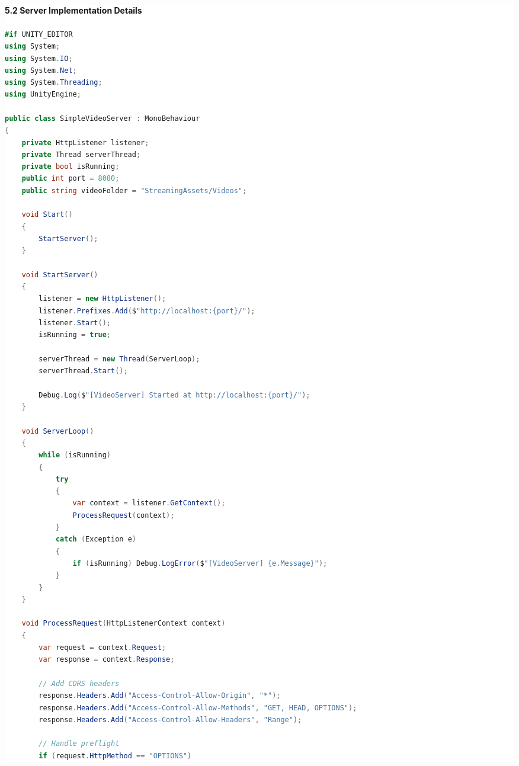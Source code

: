 #### 5.2 Server Implementation Details

```csharp
#if UNITY_EDITOR
using System;
using System.IO;
using System.Net;
using System.Threading;
using UnityEngine;

public class SimpleVideoServer : MonoBehaviour
{
    private HttpListener listener;
    private Thread serverThread;
    private bool isRunning;
    public int port = 8080;
    public string videoFolder = "StreamingAssets/Videos";

    void Start()
    {
        StartServer();
    }

    void StartServer()
    {
        listener = new HttpListener();
        listener.Prefixes.Add($"http://localhost:{port}/");
        listener.Start();
        isRunning = true;

        serverThread = new Thread(ServerLoop);
        serverThread.Start();

        Debug.Log($"[VideoServer] Started at http://localhost:{port}/");
    }

    void ServerLoop()
    {
        while (isRunning)
        {
            try
            {
                var context = listener.GetContext();
                ProcessRequest(context);
            }
            catch (Exception e)
            {
                if (isRunning) Debug.LogError($"[VideoServer] {e.Message}");
            }
        }
    }

    void ProcessRequest(HttpListenerContext context)
    {
        var request = context.Request;
        var response = context.Response;

        // Add CORS headers
        response.Headers.Add("Access-Control-Allow-Origin", "*");
        response.Headers.Add("Access-Control-Allow-Methods", "GET, HEAD, OPTIONS");
        response.Headers.Add("Access-Control-Allow-Headers", "Range");

        // Handle preflight
        if (request.HttpMethod == "OPTIONS")
```